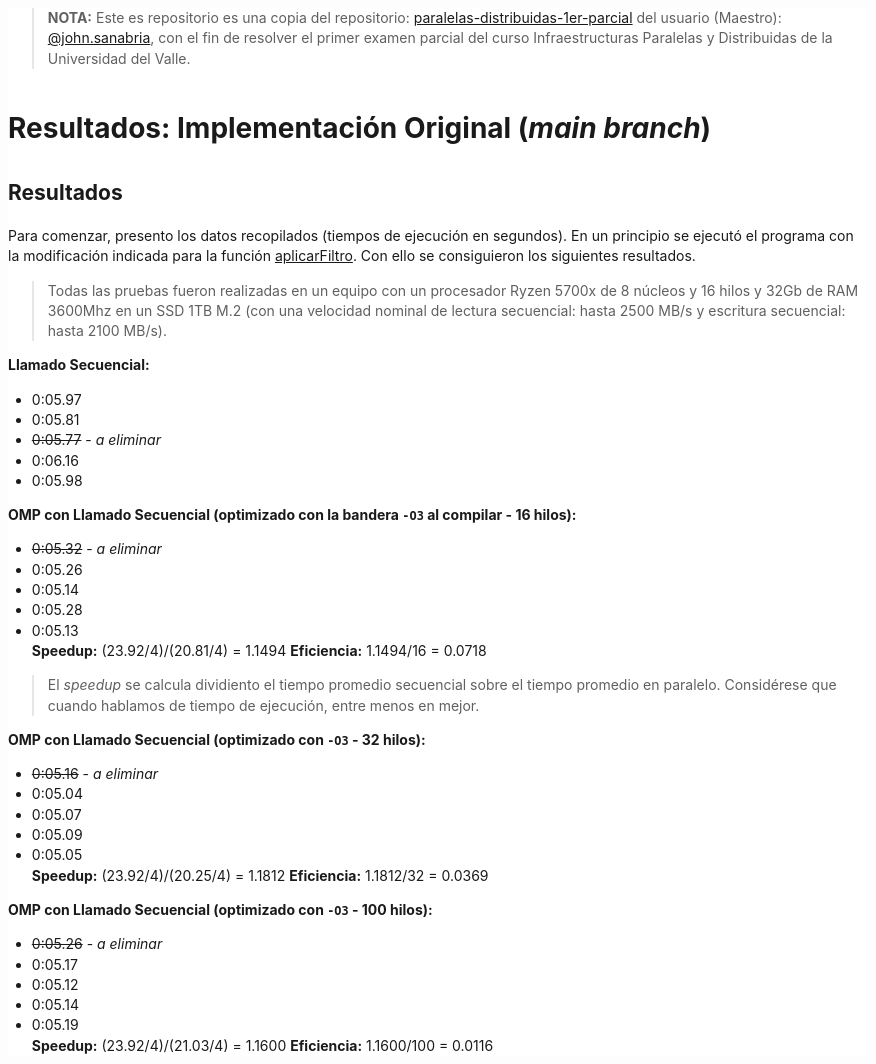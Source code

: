 
> **NOTA:** Este es repositorio es una copia del repositorio: [paralelas-distribuidas-1er-parcial](https://gitlab.com/john.sanabria/paralelas-distribuidas-1er-parcial.git/) del usuario (Maestro): [@john.sanabria](https://gitlab.com/john.sanabria), con el fin de resolver el primer examen parcial del curso Infraestructuras Paralelas y Distribuidas de la Universidad del Valle.

# Resultados: Implementación Original (*main branch*)

## Resultados

Para comenzar, presento los datos recopilados (tiempos de ejecución en segundos). En un principio se ejecutó el programa con la modificación indicada para la función [aplicarFiltro](main.c). Con ello se consiguieron los siguientes resultados.

> Todas las pruebas fueron realizadas en un equipo con un procesador Ryzen 5700x de 8 núcleos y 16 hilos y 32Gb de RAM 3600Mhz en un SSD 1TB M.2 (con una velocidad nominal de lectura secuencial: hasta 2500 MB/s y escritura secuencial: hasta 2100 MB/s).

**Llamado Secuencial:**
- 0:05.97
- 0:05.81
- ~~0:05.77~~ - *a eliminar*
- 0:06.16
- 0:05.98

**OMP con Llamado Secuencial (optimizado con la bandera ```-O3``` al compilar - 16 hilos):**
- ~~0:05.32~~ - *a eliminar*
- 0:05.26
- 0:05.14
- 0:05.28
- 0:05.13 \
**Speedup:** (23.92/4)/(20.81/4) = 1.1494
**Eficiencia:** 1.1494/16 = 0.0718

> El *speedup* se calcula dividiento el tiempo promedio secuencial sobre el tiempo promedio en paralelo. Considérese que cuando hablamos de tiempo de ejecución, entre menos en mejor.

**OMP con Llamado Secuencial (optimizado con ```-O3``` - 32 hilos):**
- ~~0:05.16~~ - *a eliminar*
- 0:05.04
- 0:05.07
- 0:05.09
- 0:05.05 \
**Speedup:** (23.92/4)/(20.25/4) = 1.1812
**Eficiencia:** 1.1812/32 = 0.0369

**OMP con Llamado Secuencial (optimizado con ```-O3``` - 100 hilos):**
- ~~0:05.26~~ - *a eliminar*
- 0:05.17
- 0:05.12
- 0:05.14
- 0:05.19 \
**Speedup:** (23.92/4)/(21.03/4) = 1.1600
**Eficiencia:** 1.1600/100 = 0.0116
